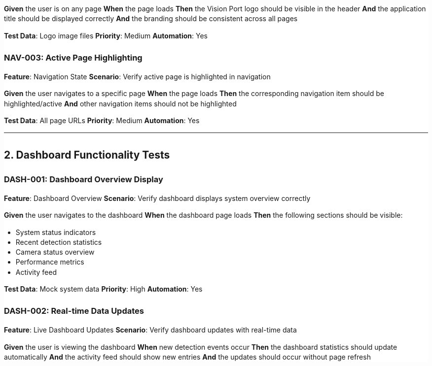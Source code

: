 **Given** the user is on any page
**When** the page loads
**Then** the Vision Port logo should be visible in the header
**And** the application title should be displayed correctly
**And** the branding should be consistent across all pages

**Test Data**: Logo image files
**Priority**: Medium
**Automation**: Yes

### NAV-003: Active Page Highlighting
**Feature**: Navigation State
**Scenario**: Verify active page is highlighted in navigation

**Given** the user navigates to a specific page
**When** the page loads
**Then** the corresponding navigation item should be highlighted/active
**And** other navigation items should not be highlighted

**Test Data**: All page URLs
**Priority**: Medium
**Automation**: Yes

---

## 2. Dashboard Functionality Tests

### DASH-001: Dashboard Overview Display
**Feature**: Dashboard Overview
**Scenario**: Verify dashboard displays system overview correctly

**Given** the user navigates to the dashboard
**When** the dashboard page loads
**Then** the following sections should be visible:
- System status indicators
- Recent detection statistics
- Camera status overview
- Performance metrics
- Activity feed

**Test Data**: Mock system data
**Priority**: High
**Automation**: Yes

### DASH-002: Real-time Data Updates
**Feature**: Live Dashboard Updates
**Scenario**: Verify dashboard updates with real-time data

**Given** the user is viewing the dashboard
**When** new detection events occur
**Then** the dashboard statistics should update automatically
**And** the activity feed should show new entries
**And** the updates should occur without page refresh
